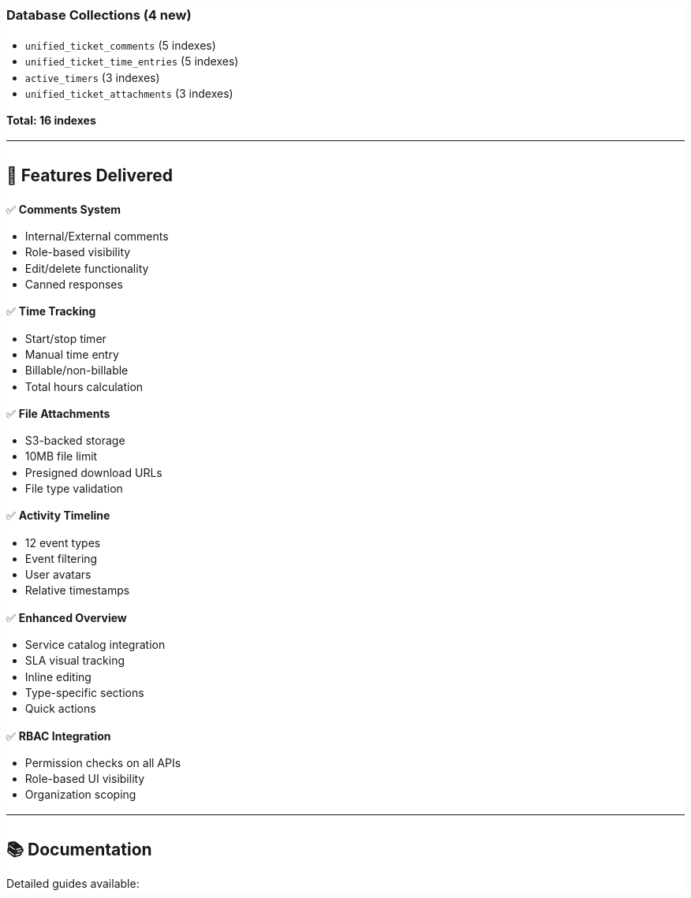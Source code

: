 ### Database Collections (4 new)

- `unified_ticket_comments` (5 indexes)
- `unified_ticket_time_entries` (5 indexes)
- `active_timers` (3 indexes)
- `unified_ticket_attachments` (3 indexes)

**Total: 16 indexes**

---

## 🎯 Features Delivered

✅ **Comments System**
- Internal/External comments
- Role-based visibility
- Edit/delete functionality
- Canned responses

✅ **Time Tracking**
- Start/stop timer
- Manual time entry
- Billable/non-billable
- Total hours calculation

✅ **File Attachments**
- S3-backed storage
- 10MB file limit
- Presigned download URLs
- File type validation

✅ **Activity Timeline**
- 12 event types
- Event filtering
- User avatars
- Relative timestamps

✅ **Enhanced Overview**
- Service catalog integration
- SLA visual tracking
- Inline editing
- Type-specific sections
- Quick actions

✅ **RBAC Integration**
- Permission checks on all APIs
- Role-based UI visibility
- Organization scoping

---

## 📚 Documentation

Detailed guides available:
